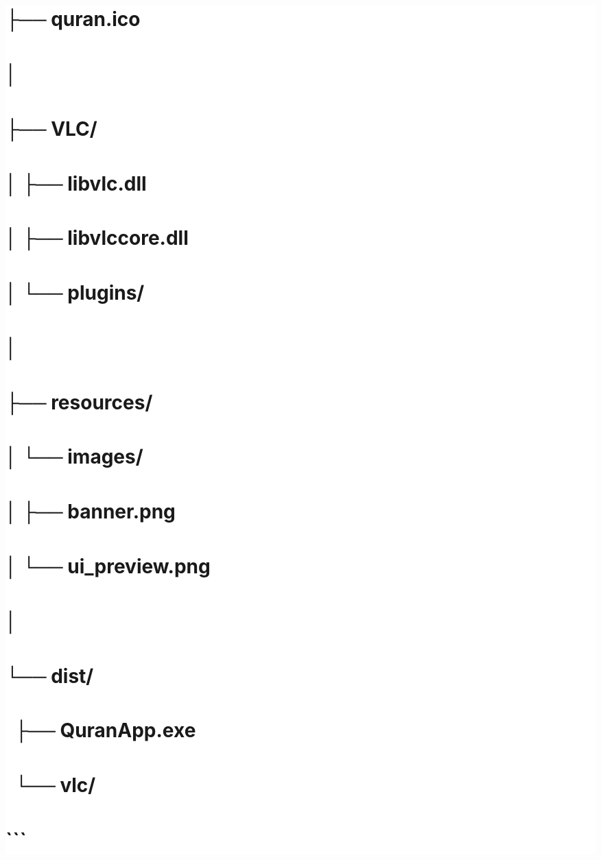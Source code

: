 # ├── quran.ico

# │

# ├── VLC/

# │   ├── libvlc.dll

# │   ├── libvlccore.dll

# │   └── plugins/

# │

# ├── resources/

# │   └── images/

# │       ├── banner.png

# │       └── ui\_preview.png

# │

# └── dist/

# &nbsp;   ├── QuranApp.exe

# &nbsp;   └── vlc/

# ```

# 
